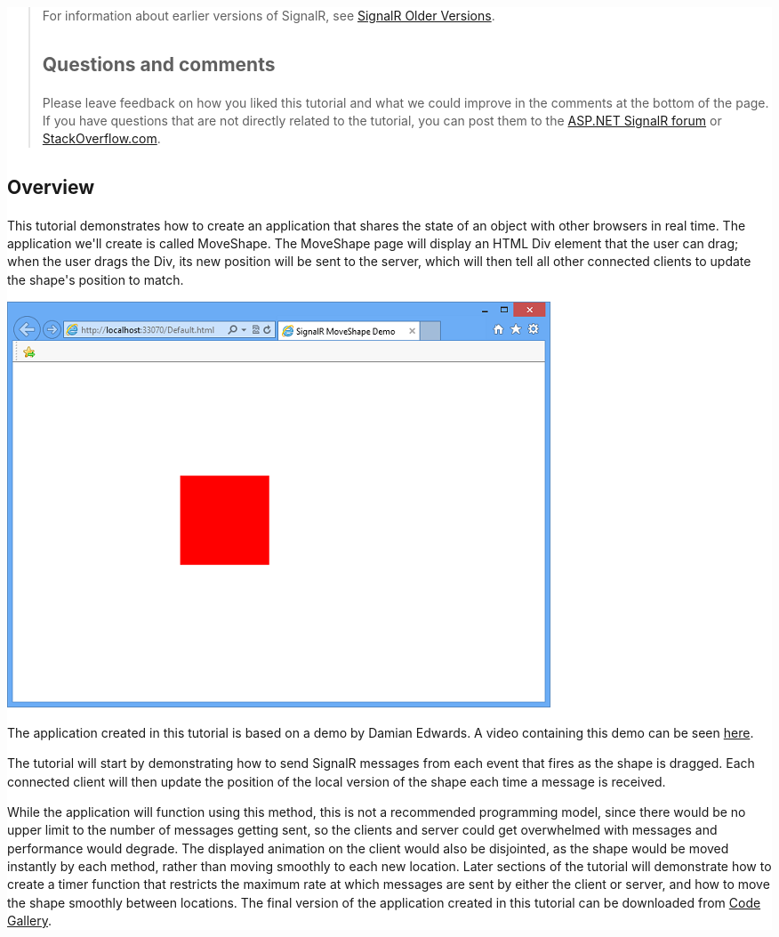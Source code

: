 > For information about earlier versions of SignalR, see [SignalR Older Versions](../older-versions/index.md).
> 
> ## Questions and comments
> 
> Please leave feedback on how you liked this tutorial and what we could improve in the comments at the bottom of the page. If you have questions that are not directly related to the tutorial, you can post them to the [ASP.NET SignalR forum](https://forums.asp.net/1254.aspx/1?ASP+NET+SignalR) or [StackOverflow.com](http://stackoverflow.com/).


## Overview

This tutorial demonstrates how to create an application that shares the state of an object with other browsers in real time. The application we'll create is called MoveShape. The MoveShape page will display an HTML Div element that the user can drag; when the user drags the Div, its new position will be sent to the server, which will then tell all other connected clients to update the shape's position to match.

![The application window](tutorial-high-frequency-realtime-with-signalr/_static/image1.png)

The application created in this tutorial is based on a demo by Damian Edwards. A video containing this demo can be seen [here](https://channel9.msdn.com/Series/Building-Web-Apps-with-ASP-NET-Jump-Start/Building-Web-Apps-with-ASPNET-Jump-Start-08-Real-time-Communication-with-SignalR).

The tutorial will start by demonstrating how to send SignalR messages from each event that fires as the shape is dragged. Each connected client will then update the position of the local version of the shape each time a message is received.

While the application will function using this method, this is not a recommended programming model, since there would be no upper limit to the number of messages getting sent, so the clients and server could get overwhelmed with messages and performance would degrade. The displayed animation on the client would also be disjointed, as the shape would be moved instantly by each method, rather than moving smoothly to each new location. Later sections of the tutorial will demonstrate how to create a timer function that restricts the maximum rate at which messages are sent by either the client or server, and how to move the shape smoothly between locations. The final version of the application created in this tutorial can be downloaded from [Code Gallery](https://code.msdn.microsoft.com/SignalR-20-MoveShape-Demo-6285b83a).
